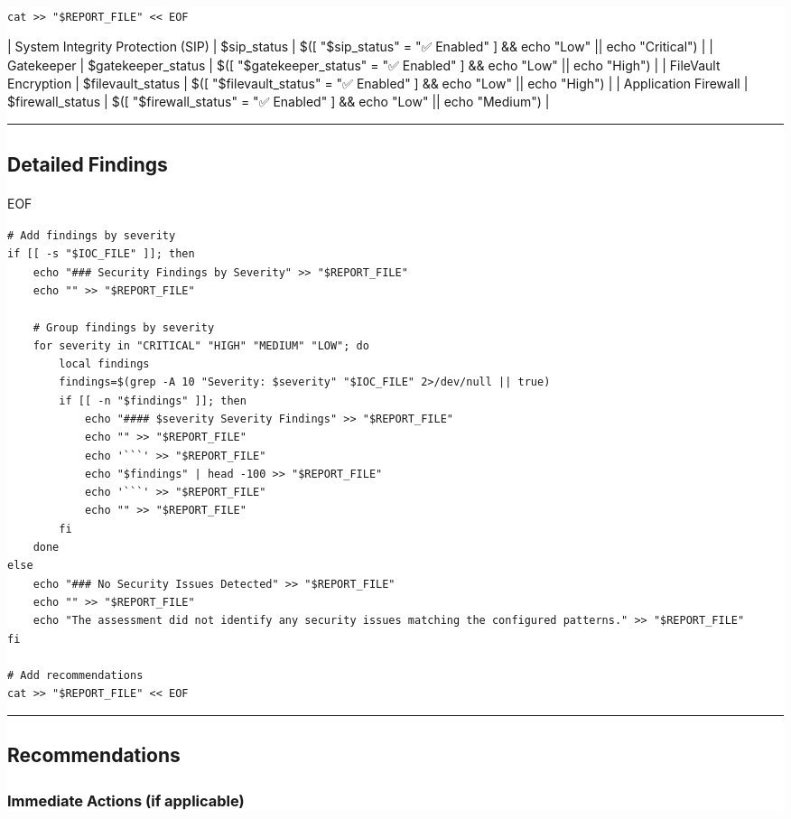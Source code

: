     cat >> "$REPORT_FILE" << EOF
| System Integrity Protection (SIP) | $sip_status | $([ "$sip_status" = "✅ Enabled" ] && echo "Low" || echo "Critical") |
| Gatekeeper | $gatekeeper_status | $([ "$gatekeeper_status" = "✅ Enabled" ] && echo "Low" || echo "High") |
| FileVault Encryption | $filevault_status | $([ "$filevault_status" = "✅ Enabled" ] && echo "Low" || echo "High") |
| Application Firewall | $firewall_status | $([ "$firewall_status" = "✅ Enabled" ] && echo "Low" || echo "Medium") |

---

## Detailed Findings

EOF
    
    # Add findings by severity
    if [[ -s "$IOC_FILE" ]]; then
        echo "### Security Findings by Severity" >> "$REPORT_FILE"
        echo "" >> "$REPORT_FILE"
        
        # Group findings by severity
        for severity in "CRITICAL" "HIGH" "MEDIUM" "LOW"; do
            local findings
            findings=$(grep -A 10 "Severity: $severity" "$IOC_FILE" 2>/dev/null || true)
            if [[ -n "$findings" ]]; then
                echo "#### $severity Severity Findings" >> "$REPORT_FILE"
                echo "" >> "$REPORT_FILE"
                echo '```' >> "$REPORT_FILE"
                echo "$findings" | head -100 >> "$REPORT_FILE"
                echo '```' >> "$REPORT_FILE"
                echo "" >> "$REPORT_FILE"
            fi
        done
    else
        echo "### No Security Issues Detected" >> "$REPORT_FILE"
        echo "" >> "$REPORT_FILE"
        echo "The assessment did not identify any security issues matching the configured patterns." >> "$REPORT_FILE"
    fi
    
    # Add recommendations
    cat >> "$REPORT_FILE" << EOF

---

## Recommendations

### Immediate Actions (if applicable)
